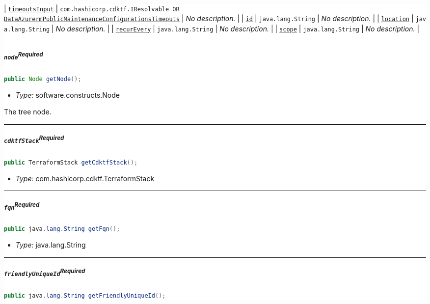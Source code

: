 | <code><a href="#@cdktf/provider-azurerm.dataAzurermPublicMaintenanceConfigurations.DataAzurermPublicMaintenanceConfigurations.property.timeoutsInput">timeoutsInput</a></code> | <code>com.hashicorp.cdktf.IResolvable OR <a href="#@cdktf/provider-azurerm.dataAzurermPublicMaintenanceConfigurations.DataAzurermPublicMaintenanceConfigurationsTimeouts">DataAzurermPublicMaintenanceConfigurationsTimeouts</a></code> | *No description.* |
| <code><a href="#@cdktf/provider-azurerm.dataAzurermPublicMaintenanceConfigurations.DataAzurermPublicMaintenanceConfigurations.property.id">id</a></code> | <code>java.lang.String</code> | *No description.* |
| <code><a href="#@cdktf/provider-azurerm.dataAzurermPublicMaintenanceConfigurations.DataAzurermPublicMaintenanceConfigurations.property.location">location</a></code> | <code>java.lang.String</code> | *No description.* |
| <code><a href="#@cdktf/provider-azurerm.dataAzurermPublicMaintenanceConfigurations.DataAzurermPublicMaintenanceConfigurations.property.recurEvery">recurEvery</a></code> | <code>java.lang.String</code> | *No description.* |
| <code><a href="#@cdktf/provider-azurerm.dataAzurermPublicMaintenanceConfigurations.DataAzurermPublicMaintenanceConfigurations.property.scope">scope</a></code> | <code>java.lang.String</code> | *No description.* |

---

##### `node`<sup>Required</sup> <a name="node" id="@cdktf/provider-azurerm.dataAzurermPublicMaintenanceConfigurations.DataAzurermPublicMaintenanceConfigurations.property.node"></a>

```java
public Node getNode();
```

- *Type:* software.constructs.Node

The tree node.

---

##### `cdktfStack`<sup>Required</sup> <a name="cdktfStack" id="@cdktf/provider-azurerm.dataAzurermPublicMaintenanceConfigurations.DataAzurermPublicMaintenanceConfigurations.property.cdktfStack"></a>

```java
public TerraformStack getCdktfStack();
```

- *Type:* com.hashicorp.cdktf.TerraformStack

---

##### `fqn`<sup>Required</sup> <a name="fqn" id="@cdktf/provider-azurerm.dataAzurermPublicMaintenanceConfigurations.DataAzurermPublicMaintenanceConfigurations.property.fqn"></a>

```java
public java.lang.String getFqn();
```

- *Type:* java.lang.String

---

##### `friendlyUniqueId`<sup>Required</sup> <a name="friendlyUniqueId" id="@cdktf/provider-azurerm.dataAzurermPublicMaintenanceConfigurations.DataAzurermPublicMaintenanceConfigurations.property.friendlyUniqueId"></a>

```java
public java.lang.String getFriendlyUniqueId();
```
